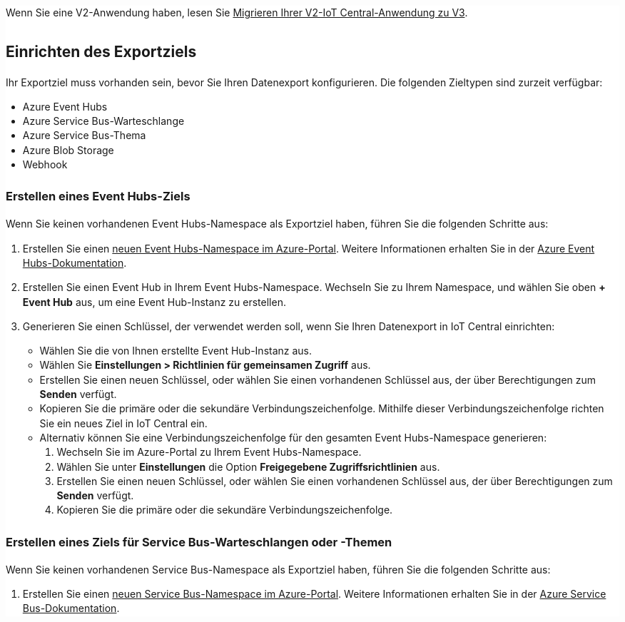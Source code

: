 Wenn Sie eine V2-Anwendung haben, lesen Sie [Migrieren Ihrer V2-IoT Central-Anwendung zu V3](howto-migrate.md).

## <a name="set-up-export-destination"></a>Einrichten des Exportziels

Ihr Exportziel muss vorhanden sein, bevor Sie Ihren Datenexport konfigurieren. Die folgenden Zieltypen sind zurzeit verfügbar:

- Azure Event Hubs
- Azure Service Bus-Warteschlange
- Azure Service Bus-Thema
- Azure Blob Storage
- Webhook

### <a name="create-an-event-hubs-destination"></a>Erstellen eines Event Hubs-Ziels

Wenn Sie keinen vorhandenen Event Hubs-Namespace als Exportziel haben, führen Sie die folgenden Schritte aus:

1. Erstellen Sie einen [neuen Event Hubs-Namespace im Azure-Portal](https://ms.portal.azure.com/#create/Microsoft.EventHub). Weitere Informationen erhalten Sie in der [Azure Event Hubs-Dokumentation](../../event-hubs/event-hubs-create.md).

1. Erstellen Sie einen Event Hub in Ihrem Event Hubs-Namespace. Wechseln Sie zu Ihrem Namespace, und wählen Sie oben **+ Event Hub** aus, um eine Event Hub-Instanz zu erstellen.

1. Generieren Sie einen Schlüssel, der verwendet werden soll, wenn Sie Ihren Datenexport in IoT Central einrichten:

    - Wählen Sie die von Ihnen erstellte Event Hub-Instanz aus.
    - Wählen Sie **Einstellungen > Richtlinien für gemeinsamen Zugriff** aus.
    - Erstellen Sie einen neuen Schlüssel, oder wählen Sie einen vorhandenen Schlüssel aus, der über Berechtigungen zum **Senden** verfügt.
    - Kopieren Sie die primäre oder die sekundäre Verbindungszeichenfolge. Mithilfe dieser Verbindungszeichenfolge richten Sie ein neues Ziel in IoT Central ein.
    - Alternativ können Sie eine Verbindungszeichenfolge für den gesamten Event Hubs-Namespace generieren:
        1. Wechseln Sie im Azure-Portal zu Ihrem Event Hubs-Namespace.
        2. Wählen Sie unter **Einstellungen** die Option **Freigegebene Zugriffsrichtlinien** aus.
        3. Erstellen Sie einen neuen Schlüssel, oder wählen Sie einen vorhandenen Schlüssel aus, der über Berechtigungen zum **Senden** verfügt.
        4. Kopieren Sie die primäre oder die sekundäre Verbindungszeichenfolge.
        
### <a name="create-a-service-bus-queue-or-topic-destination"></a>Erstellen eines Ziels für Service Bus-Warteschlangen oder -Themen

Wenn Sie keinen vorhandenen Service Bus-Namespace als Exportziel haben, führen Sie die folgenden Schritte aus:

1. Erstellen Sie einen [neuen Service Bus-Namespace im Azure-Portal](https://ms.portal.azure.com/#create/Microsoft.ServiceBus.1.0.5). Weitere Informationen erhalten Sie in der [Azure Service Bus-Dokumentation](../../service-bus-messaging/service-bus-create-namespace-portal.md).
